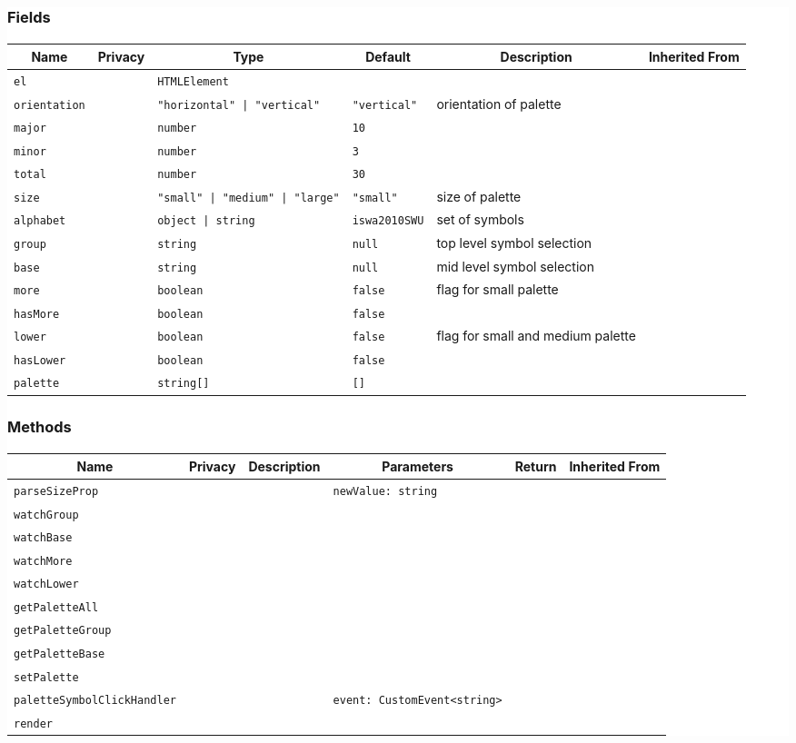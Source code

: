 ### Fields

| Name          | Privacy | Type                             | Default       | Description                       | Inherited From |
| ------------- | ------- | -------------------------------- | ------------- | --------------------------------- | -------------- |
| `el`          |         | `HTMLElement`                    |               |                                   |                |
| `orientation` |         | `"horizontal" \| "vertical"`     | `"vertical"`  | orientation of palette            |                |
| `major`       |         | `number`                         | `10`          |                                   |                |
| `minor`       |         | `number`                         | `3`           |                                   |                |
| `total`       |         | `number`                         | `30`          |                                   |                |
| `size`        |         | `"small" \| "medium" \| "large"` | `"small"`     | size of palette                   |                |
| `alphabet`    |         | `object \| string`               | `iswa2010SWU` | set of symbols                    |                |
| `group`       |         | `string`                         | `null`        | top level symbol selection        |                |
| `base`        |         | `string`                         | `null`        | mid level symbol selection        |                |
| `more`        |         | `boolean`                        | `false`       | flag for small palette            |                |
| `hasMore`     |         | `boolean`                        | `false`       |                                   |                |
| `lower`       |         | `boolean`                        | `false`       | flag for small and medium palette |                |
| `hasLower`    |         | `boolean`                        | `false`       |                                   |                |
| `palette`     |         | `string[]`                       | `[]`          |                                   |                |

### Methods

| Name                        | Privacy | Description | Parameters                   | Return | Inherited From |
| --------------------------- | ------- | ----------- | ---------------------------- | ------ | -------------- |
| `parseSizeProp`             |         |             | `newValue: string`           |        |                |
| `watchGroup`                |         |             |                              |        |                |
| `watchBase`                 |         |             |                              |        |                |
| `watchMore`                 |         |             |                              |        |                |
| `watchLower`                |         |             |                              |        |                |
| `getPaletteAll`             |         |             |                              |        |                |
| `getPaletteGroup`           |         |             |                              |        |                |
| `getPaletteBase`            |         |             |                              |        |                |
| `setPalette`                |         |             |                              |        |                |
| `paletteSymbolClickHandler` |         |             | `event: CustomEvent<string>` |        |                |
| `render`                    |         |             |                              |        |                |
